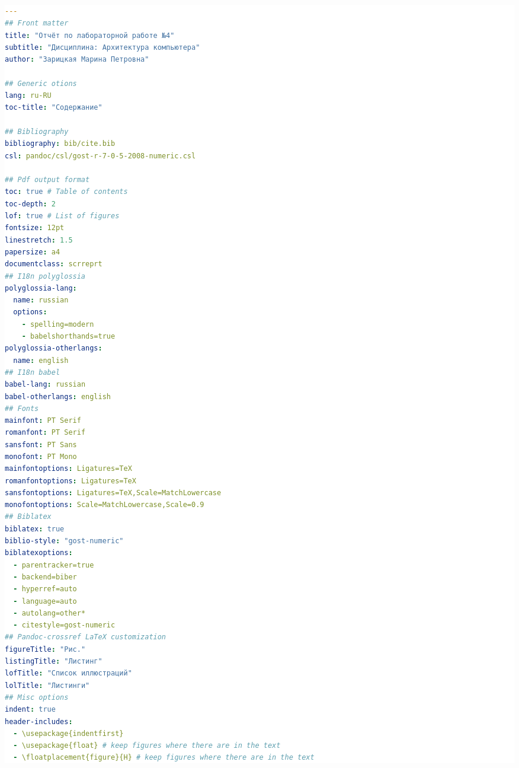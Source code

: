 ```yaml
---
## Front matter
title: "Отчёт по лабораторной работе №4"
subtitle: "Дисциплина: Архитектура компьютера"
author: "Зарицкая Марина Петровна"

## Generic otions
lang: ru-RU
toc-title: "Содержание"

## Bibliography
bibliography: bib/cite.bib
csl: pandoc/csl/gost-r-7-0-5-2008-numeric.csl

## Pdf output format
toc: true # Table of contents
toc-depth: 2
lof: true # List of figures
fontsize: 12pt
linestretch: 1.5
papersize: a4
documentclass: scrreprt
## I18n polyglossia
polyglossia-lang:
  name: russian
  options:
	- spelling=modern
	- babelshorthands=true
polyglossia-otherlangs:
  name: english
## I18n babel
babel-lang: russian
babel-otherlangs: english
## Fonts
mainfont: PT Serif
romanfont: PT Serif
sansfont: PT Sans
monofont: PT Mono
mainfontoptions: Ligatures=TeX
romanfontoptions: Ligatures=TeX
sansfontoptions: Ligatures=TeX,Scale=MatchLowercase
monofontoptions: Scale=MatchLowercase,Scale=0.9
## Biblatex
biblatex: true
biblio-style: "gost-numeric"
biblatexoptions:
  - parentracker=true
  - backend=biber
  - hyperref=auto
  - language=auto
  - autolang=other*
  - citestyle=gost-numeric
## Pandoc-crossref LaTeX customization
figureTitle: "Рис."
listingTitle: "Листинг"
lofTitle: "Список иллюстраций"
lolTitle: "Листинги"
## Misc options
indent: true
header-includes:
  - \usepackage{indentfirst}
  - \usepackage{float} # keep figures where there are in the text
  - \floatplacement{figure}{H} # keep figures where there are in the text
```